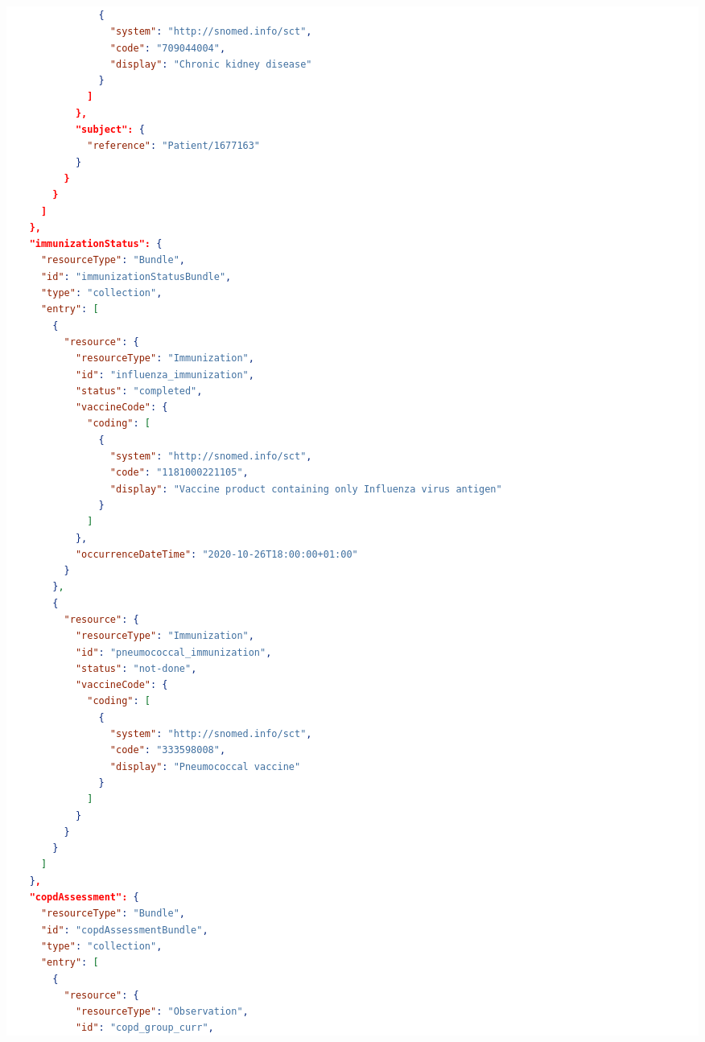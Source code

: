 ```json
                {
                  "system": "http://snomed.info/sct",
                  "code": "709044004",
                  "display": "Chronic kidney disease"
                }
              ]
            },
            "subject": {
              "reference": "Patient/1677163"
            }
          }
        }
      ]
    },
    "immunizationStatus": {
      "resourceType": "Bundle",
      "id": "immunizationStatusBundle",
      "type": "collection",
      "entry": [
        {
          "resource": {
            "resourceType": "Immunization",
            "id": "influenza_immunization",
            "status": "completed",
            "vaccineCode": {
              "coding": [
                {
                  "system": "http://snomed.info/sct",
                  "code": "1181000221105",
                  "display": "Vaccine product containing only Influenza virus antigen"
                }
              ]
            },
            "occurrenceDateTime": "2020-10-26T18:00:00+01:00" 
          }
        },
        {
          "resource": {
            "resourceType": "Immunization",
            "id": "pneumococcal_immunization",
            "status": "not-done",
            "vaccineCode": {
              "coding": [
                {
                  "system": "http://snomed.info/sct",
                  "code": "333598008",
                  "display": "Pneumococcal vaccine"
                }
              ]
            }
          }
        }
      ]
    },
    "copdAssessment": {
      "resourceType": "Bundle",
      "id": "copdAssessmentBundle",
      "type": "collection",
      "entry": [
        {
          "resource": {
            "resourceType": "Observation",
            "id": "copd_group_curr",
```
